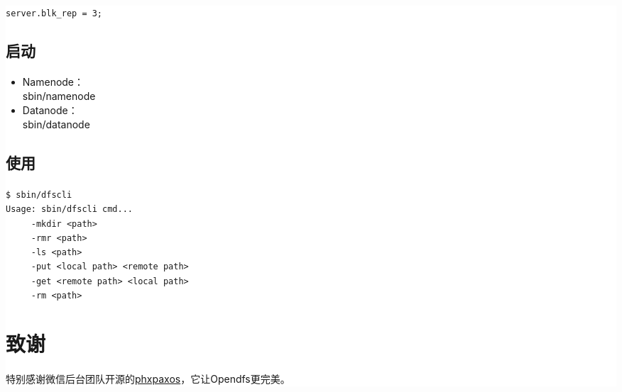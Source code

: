 ```
server.blk_rep = 3;
```

## 启动 
 * Namenode：  
   sbin/namenode  
 * Datanode：  
   sbin/datanode  

## 使用
```
$ sbin/dfscli
Usage: sbin/dfscli cmd...
	 -mkdir <path> 
	 -rmr <path> 
	 -ls <path> 
	 -put <local path> <remote path> 
	 -get <remote path> <local path> 
	 -rm <path>
```

# 致谢
特别感谢微信后台团队开源的[phxpaxos](https://github.com/tencent-wechat/phxpaxos)，它让Opendfs更完美。
